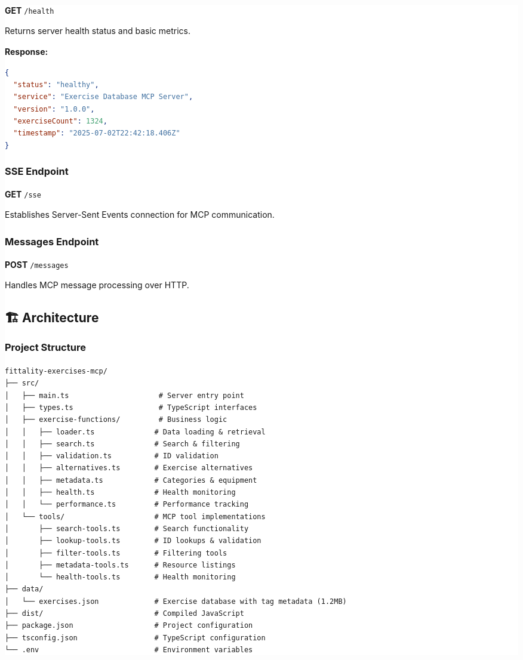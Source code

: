 **GET** `/health`

Returns server health status and basic metrics.

**Response:**
```json
{
  "status": "healthy",
  "service": "Exercise Database MCP Server",
  "version": "1.0.0",
  "exerciseCount": 1324,
  "timestamp": "2025-07-02T22:42:18.406Z"
}
```

### SSE Endpoint

**GET** `/sse`

Establishes Server-Sent Events connection for MCP communication.

### Messages Endpoint

**POST** `/messages`

Handles MCP message processing over HTTP.

## 🏗️ Architecture

### Project Structure

```
fittality-exercises-mcp/
├── src/
│   ├── main.ts                     # Server entry point
│   ├── types.ts                    # TypeScript interfaces
│   ├── exercise-functions/         # Business logic
│   │   ├── loader.ts              # Data loading & retrieval
│   │   ├── search.ts              # Search & filtering
│   │   ├── validation.ts          # ID validation
│   │   ├── alternatives.ts        # Exercise alternatives
│   │   ├── metadata.ts            # Categories & equipment
│   │   ├── health.ts              # Health monitoring
│   │   └── performance.ts         # Performance tracking
│   └── tools/                     # MCP tool implementations
│       ├── search-tools.ts        # Search functionality
│       ├── lookup-tools.ts        # ID lookups & validation
│       ├── filter-tools.ts        # Filtering tools
│       ├── metadata-tools.ts      # Resource listings
│       └── health-tools.ts        # Health monitoring
├── data/
│   └── exercises.json             # Exercise database with tag metadata (1.2MB)
├── dist/                          # Compiled JavaScript
├── package.json                   # Project configuration
├── tsconfig.json                  # TypeScript configuration
└── .env                           # Environment variables
```
